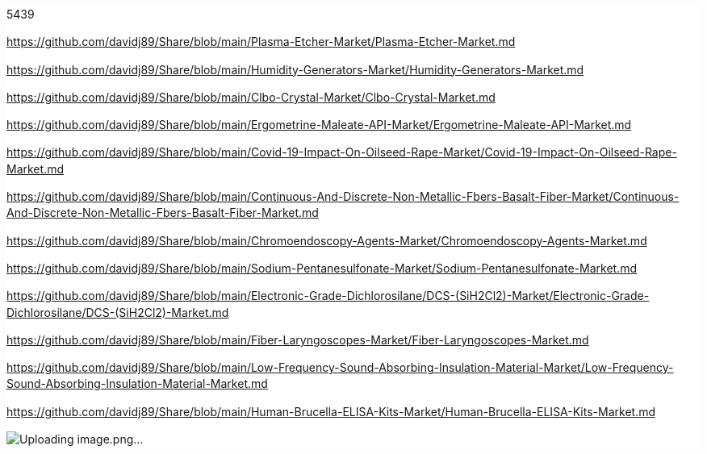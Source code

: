 5439</p><p><a href="https://github.com/davidj89/Share/blob/main/Plasma-Etcher-Market/Plasma-Etcher-Market.md">https://github.com/davidj89/Share/blob/main/Plasma-Etcher-Market/Plasma-Etcher-Market.md</a></p><p><a href="https://github.com/davidj89/Share/blob/main/Humidity-Generators-Market/Humidity-Generators-Market.md">https://github.com/davidj89/Share/blob/main/Humidity-Generators-Market/Humidity-Generators-Market.md</a></p><p><a href="https://github.com/davidj89/Share/blob/main/Clbo-Crystal-Market/Clbo-Crystal-Market.md">https://github.com/davidj89/Share/blob/main/Clbo-Crystal-Market/Clbo-Crystal-Market.md</a></p><p><a href="https://github.com/davidj89/Share/blob/main/Ergometrine-Maleate-API-Market/Ergometrine-Maleate-API-Market.md">https://github.com/davidj89/Share/blob/main/Ergometrine-Maleate-API-Market/Ergometrine-Maleate-API-Market.md</a></p><p><a href="https://github.com/davidj89/Share/blob/main/Covid-19-Impact-On-Oilseed-Rape-Market/Covid-19-Impact-On-Oilseed-Rape-Market.md">https://github.com/davidj89/Share/blob/main/Covid-19-Impact-On-Oilseed-Rape-Market/Covid-19-Impact-On-Oilseed-Rape-Market.md</a></p><p><a href="https://github.com/davidj89/Share/blob/main/Continuous-And-Discrete-Non-Metallic-Fbers-Basalt-Fiber-Market/Continuous-And-Discrete-Non-Metallic-Fbers-Basalt-Fiber-Market.md">https://github.com/davidj89/Share/blob/main/Continuous-And-Discrete-Non-Metallic-Fbers-Basalt-Fiber-Market/Continuous-And-Discrete-Non-Metallic-Fbers-Basalt-Fiber-Market.md</a></p><p><a href="https://github.com/davidj89/Share/blob/main/Chromoendoscopy-Agents-Market/Chromoendoscopy-Agents-Market.md">https://github.com/davidj89/Share/blob/main/Chromoendoscopy-Agents-Market/Chromoendoscopy-Agents-Market.md</a></p><p><a href="https://github.com/davidj89/Share/blob/main/Sodium-Pentanesulfonate-Market/Sodium-Pentanesulfonate-Market.md">https://github.com/davidj89/Share/blob/main/Sodium-Pentanesulfonate-Market/Sodium-Pentanesulfonate-Market.md</a></p><p><a href="https://github.com/davidj89/Share/blob/main/Electronic-Grade-Dichlorosilane/DCS-(SiH2Cl2)-Market/Electronic-Grade-Dichlorosilane/DCS-(SiH2Cl2)-Market.md">https://github.com/davidj89/Share/blob/main/Electronic-Grade-Dichlorosilane/DCS-(SiH2Cl2)-Market/Electronic-Grade-Dichlorosilane/DCS-(SiH2Cl2)-Market.md</a></p><p><a href="https://github.com/davidj89/Share/blob/main/Fiber-Laryngoscopes-Market/Fiber-Laryngoscopes-Market.md">https://github.com/davidj89/Share/blob/main/Fiber-Laryngoscopes-Market/Fiber-Laryngoscopes-Market.md</a></p><p><a href="https://github.com/davidj89/Share/blob/main/Low-Frequency-Sound-Absorbing-Insulation-Material-Market/Low-Frequency-Sound-Absorbing-Insulation-Material-Market.md">https://github.com/davidj89/Share/blob/main/Low-Frequency-Sound-Absorbing-Insulation-Material-Market/Low-Frequency-Sound-Absorbing-Insulation-Material-Market.md</a></p><p><a href="https://github.com/davidj89/Share/blob/main/Human-Brucella-ELISA-Kits-Market/Human-Brucella-ELISA-Kits-Market.md">https://github.com/davidj89/Share/blob/main/Human-Brucella-ELISA-Kits-Market/Human-Brucella-ELISA-Kits-Market.md</a></p>
![Uploading image.png…]()
